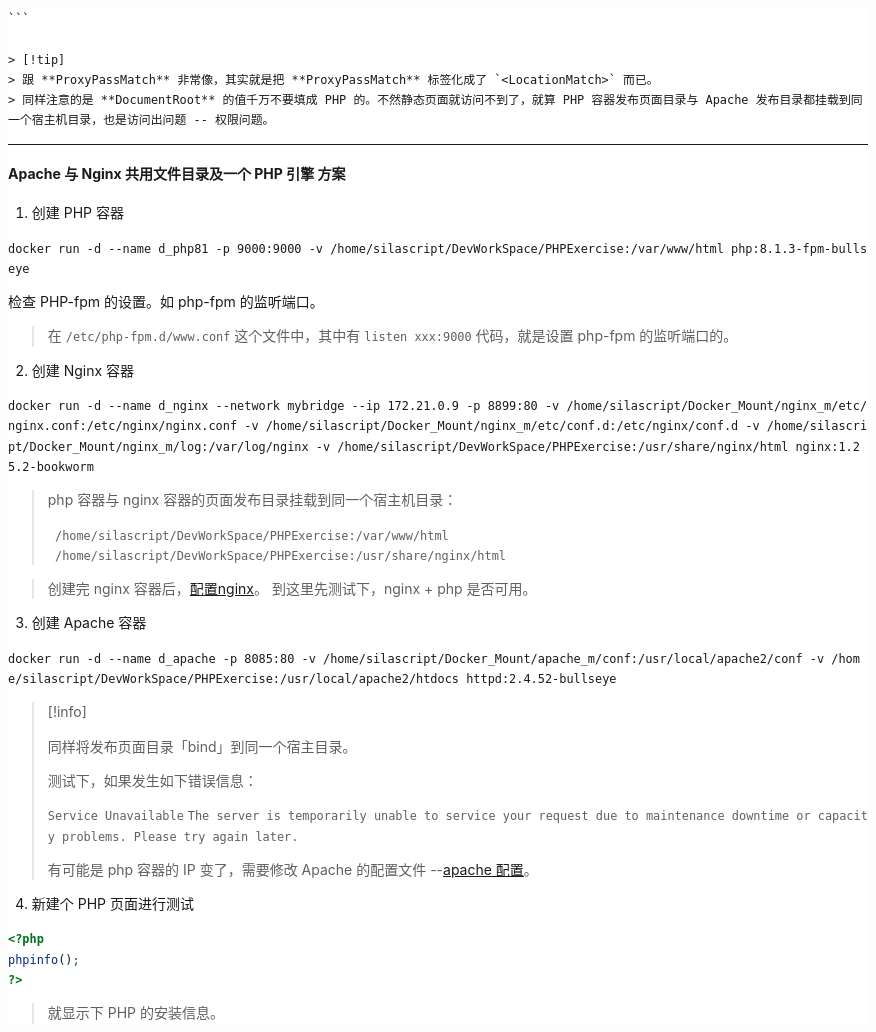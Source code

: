 	```
 
    > [!tip]
	> 跟 **ProxyPassMatch** 非常像，其实就是把 **ProxyPassMatch** 标签化成了 `<LocationMatch>` 而已。  
	> 同样注意的是 **DocumentRoot** 的值千万不要填成 PHP 的。不然静态页面就访问不到了，就算 PHP 容器发布页面目录与 Apache 发布目录都挂载到同一个宿主机目录，也是访问出问题 -- 权限问题。  

---

#### Apache 与 Nginx 共用文件目录及一个 PHP 引擎 方案

1. 创建 PHP 容器
```shell
docker run -d --name d_php81 -p 9000:9000 -v /home/silascript/DevWorkSpace/PHPExercise:/var/www/html php:8.1.3-fpm-bullseye
```

检查 PHP-fpm 的设置。如 php-fpm 的监听端口。
> 在 `/etc/php-fpm.d/www.conf` 这个文件中，其中有 `listen xxx:9000` 代码，就是设置 php-fpm 的监听端口的。

2. 创建 Nginx 容器
```shell
docker run -d --name d_nginx --network mybridge --ip 172.21.0.9 -p 8899:80 -v /home/silascript/Docker_Mount/nginx_m/etc/nginx.conf:/etc/nginx/nginx.conf -v /home/silascript/Docker_Mount/nginx_m/etc/conf.d:/etc/nginx/conf.d -v /home/silascript/Docker_Mount/nginx_m/log:/var/log/nginx -v /home/silascript/DevWorkSpace/PHPExercise:/usr/share/nginx/html nginx:1.25.2-bookworm
```
> php 容器与 nginx 容器的页面发布目录挂载到同一个宿主机目录：
> ```shell
>  /home/silascript/DevWorkSpace/PHPExercise:/var/www/html 
>  /home/silascript/DevWorkSpace/PHPExercise:/usr/share/nginx/html 
> ```

> 创建完 nginx 容器后，[配置nginx](#dk_nginx_config)。
> 到这里先测试下，nginx + php 是否可用。

3. 创建 Apache 容器
```shell
docker run -d --name d_apache -p 8085:80 -v /home/silascript/Docker_Mount/apache_m/conf:/usr/local/apache2/conf -v /home/silascript/DevWorkSpace/PHPExercise:/usr/local/apache2/htdocs httpd:2.4.52-bullseye
```
> [!info]
> 
> 同样将发布页面目录「bind」到同一个宿主目录。
> 
> 测试下，如果发生如下错误信息：  
> 
> `Service Unavailable`
>  `The server is temporarily unable to service your request due to maintenance downtime or capacity problems. Please try again later.  `
>  
> 有可能是 php 容器的 IP 变了，需要修改 Apache 的配置文件 --[apache 配置](#dk_apache_config)。

4. 新建个 PHP 页面进行测试
```php
<?php
phpinfo();
?>
```
> 就显示下 PHP 的安装信息。
